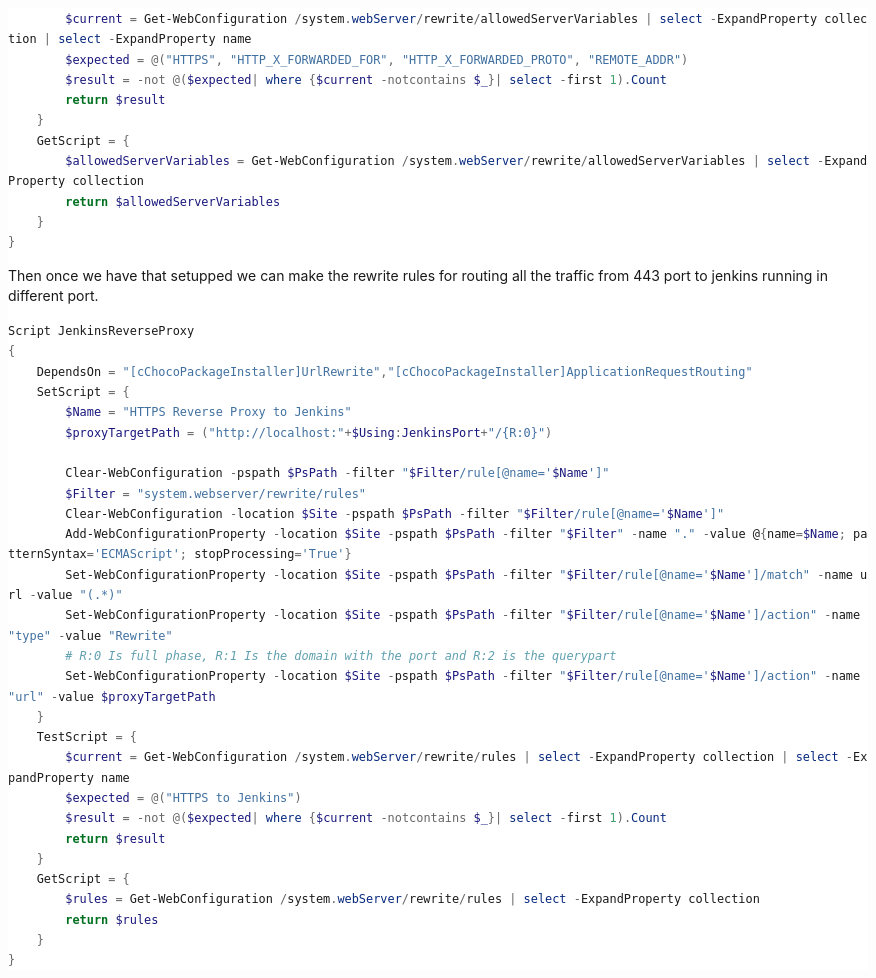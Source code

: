 ```powershell 
		$current = Get-WebConfiguration /system.webServer/rewrite/allowedServerVariables | select -ExpandProperty collection | select -ExpandProperty name
		$expected = @("HTTPS", "HTTP_X_FORWARDED_FOR", "HTTP_X_FORWARDED_PROTO", "REMOTE_ADDR")
		$result = -not @($expected| where {$current -notcontains $_}| select -first 1).Count
		return $result
	}
	GetScript = {
		$allowedServerVariables = Get-WebConfiguration /system.webServer/rewrite/allowedServerVariables | select -ExpandProperty collection
		return $allowedServerVariables
	}
}
```

Then once we have that setupped we can make the rewrite rules for routing all the traffic from 443 port to jenkins running in different port. 

```powershell 
Script JenkinsReverseProxy
{
	DependsOn = "[cChocoPackageInstaller]UrlRewrite","[cChocoPackageInstaller]ApplicationRequestRouting"
	SetScript = {
		$Name = "HTTPS Reverse Proxy to Jenkins"
		$proxyTargetPath = ("http://localhost:"+$Using:JenkinsPort+"/{R:0}")

		Clear-WebConfiguration -pspath $PsPath -filter "$Filter/rule[@name='$Name']"
		$Filter = "system.webserver/rewrite/rules"
		Clear-WebConfiguration -location $Site -pspath $PsPath -filter "$Filter/rule[@name='$Name']"
		Add-WebConfigurationProperty -location $Site -pspath $PsPath -filter "$Filter" -name "." -value @{name=$Name; patternSyntax='ECMAScript'; stopProcessing='True'}
		Set-WebConfigurationProperty -location $Site -pspath $PsPath -filter "$Filter/rule[@name='$Name']/match" -name url -value "(.*)"
		Set-WebConfigurationProperty -location $Site -pspath $PsPath -filter "$Filter/rule[@name='$Name']/action" -name "type" -value "Rewrite"
		# R:0 Is full phase, R:1 Is the domain with the port and R:2 is the querypart
		Set-WebConfigurationProperty -location $Site -pspath $PsPath -filter "$Filter/rule[@name='$Name']/action" -name "url" -value $proxyTargetPath
	}
	TestScript = {
		$current = Get-WebConfiguration /system.webServer/rewrite/rules | select -ExpandProperty collection | select -ExpandProperty name
		$expected = @("HTTPS to Jenkins")
		$result = -not @($expected| where {$current -notcontains $_}| select -first 1).Count
		return $result
	}
	GetScript = {
		$rules = Get-WebConfiguration /system.webServer/rewrite/rules | select -ExpandProperty collection
		return $rules
	}
}
```
